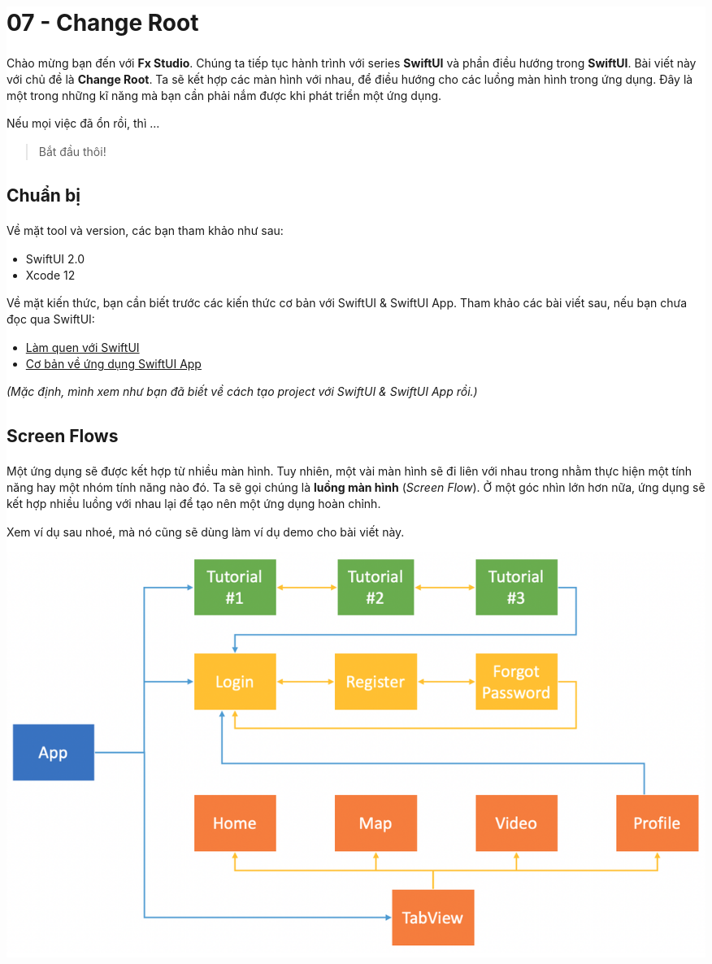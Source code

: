 # 07 - Change Root

Chào mừng bạn đến với **Fx Studio**. Chúng ta tiếp tục hành trình với series **SwiftUI** và phần điều hướng trong **SwiftUI**. Bài viết này với chủ đề là **Change Root**. Ta sẽ kết hợp các màn hình với nhau, để điều hướng cho các luồng màn hình trong ứng dụng. Đây là một trong những kĩ năng mà bạn cần phải nắm được khi phát triển một ứng dụng.

Nếu mọi việc đã ổn rồi, thì ...

> Bắt đầu thôi!

## Chuẩn bị

Về mặt tool và version, các bạn tham khảo như sau:

- SwiftUI 2.0
- Xcode 12

Về mặt kiến thức, bạn cần biết trước các kiến thức cơ bản với SwiftUI & SwiftUI App. Tham khảo các bài viết sau, nếu bạn chưa đọc qua SwiftUI:

- [Làm quen với SwiftUI](https://fxstudio.dev/swiftui-phan-1-lam-quen-voi-swiftui/)
- [Cơ bản về ứng dụng SwiftUI App](https://fxstudio.dev/swiftui-phan-2-co-ban-ve-ung-dung-swiftui-app/)

*(Mặc định, mình xem như bạn đã biết về cách tạo project với SwiftUI & SwiftUI App rồi.)*

## Screen Flows

Một ứng dụng sẽ được kết hợp từ nhiều màn hình. Tuy nhiên, một vài màn hình sẽ đi liên với nhau trong nhằm thực hiện một tính năng hay một nhóm tính năng nào đó. Ta sẽ gọi chúng là **luồng màn hình** (*Screen Flow*). Ở một góc nhìn lớn hơn nữa, ứng dụng sẽ kết hợp nhiều luồng với nhau lại để tạo nên một ứng dụng hoàn chỉnh.

Xem ví dụ sau nhoé, mà nó cũng sẽ dùng làm ví dụ demo cho bài viết này.

![img_339](../_img/339.png)
